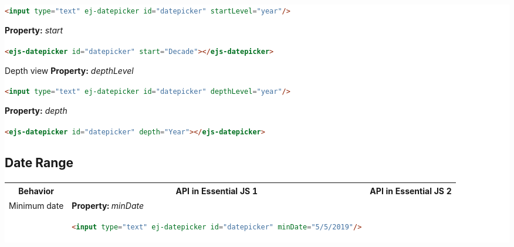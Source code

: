 ```html
<input type="text" ej-datepicker id="datepicker" startLevel="year"/>
```

</td>
<td>
<b>Property:</b> <i>start</i>

```html
<ejs-datepicker id="datepicker" start="Decade"></ejs-datepicker>
```

</td>
</tr>
<tr>
<td>
Depth view
</td>
<td>
<b>Property:</b> <i>depthLevel</i>

```html
<input type="text" ej-datepicker id="datepicker" depthLevel="year"/>
```

</td>
<td>
<b>Property:</b> <i>depth</i>

```html
<ejs-datepicker id="datepicker" depth="Year"></ejs-datepicker>
```

</td>
</tr>
</thead>
</table>

## Date Range


<table>
<thead>
<tr>
<th>Behavior</th>
<th>API in Essential JS 1</th>
<th>API in Essential JS 2</th>
</tr>
<tr>
<td>
Minimum date
</td>
<td>
<b>Property:</b> <i>minDate</i>

```html
<input type="text" ej-datepicker id="datepicker" minDate="5/5/2019"/>
```
